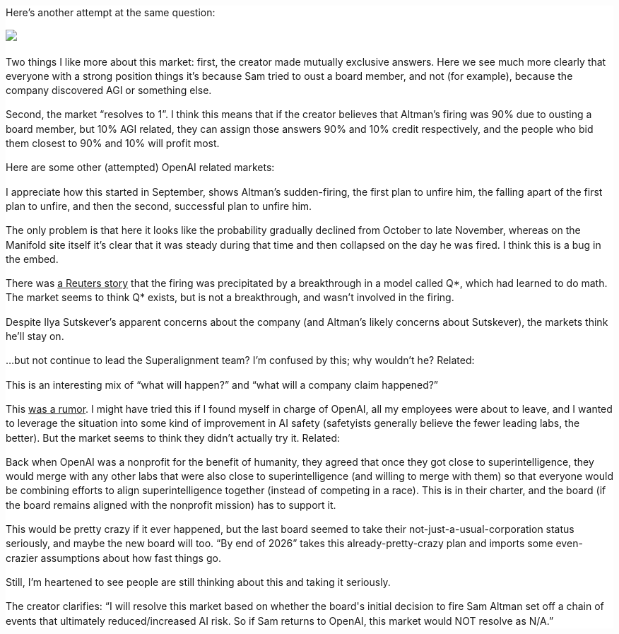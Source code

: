 Here’s another attempt at the same question:

[![](https://substackcdn.com/image/fetch/w_1456,c_limit,f_auto,q_auto:good,fl_progressive:steep/https%3A%2F%2Fsubstack-post-media.s3.amazonaws.com%2Fpublic%2Fimages%2F59429cfe-7aa7-490d-a724-5c15bf97add5_737x954.png)](https://substackcdn.com/image/fetch/f_auto,q_auto:good,fl_progressive:steep/https%3A%2F%2Fsubstack-post-media.s3.amazonaws.com%2Fpublic%2Fimages%2F59429cfe-7aa7-490d-a724-5c15bf97add5_737x954.png)

Two things I like more about this market: first, the creator made mutually exclusive answers. Here we see much more clearly that everyone with a strong position things it’s because Sam tried to oust a board member, and not (for example), because the company discovered AGI or something else.

Second, the market “resolves to 1”. I think this means that if the creator believes that Altman’s firing was 90% due to ousting a board member, but 10% AGI related, they can assign those answers 90% and 10% credit respectively, and the people who bid them closest to 90% and 10% will profit most.

Here are some other (attempted) OpenAI related markets:

I appreciate how this started in September, shows Altman’s sudden-firing, the first plan to unfire him, the falling apart of the first plan to unfire, and then the second, successful plan to unfire him.

The only problem is that here it looks like the probability gradually declined from October to late November, whereas on the Manifold site itself it’s clear that it was steady during that time and then collapsed on the day he was fired. I think this is a bug in the embed.

There was [a Reuters story](https://www.reuters.com/technology/sam-altmans-ouster-openai-was-precipitated-by-letter-board-about-ai-breakthrough-2023-11-22/) that the firing was precipitated by a breakthrough in a model called Q*, which had learned to do math. The market seems to think Q* exists, but is not a breakthrough, and wasn’t involved in the firing.

Despite Ilya Sutskever’s apparent concerns about the company (and Altman’s likely concerns about Sutskever), the markets think he’ll stay on.

…but not continue to lead the Superalignment team? I’m confused by this; why wouldn’t he? Related:

This is an interesting mix of “what will happen?” and “what will a company claim happened?”

This [was a rumor](https://www.indiatoday.in/technology/news/story/openai-board-wanted-to-merge-the-company-with-rival-anthropic-tried-replacing-sam-altman-with-dario-amodei-2466163-2023-11-22). I might have tried this if I found myself in charge of OpenAI, all my employees were about to leave, and I wanted to leverage the situation into some kind of improvement in AI safety (safetyists generally believe the fewer leading labs, the better). But the market seems to think they didn’t actually try it. Related:

Back when OpenAI was a nonprofit for the benefit of humanity, they agreed that once they got close to superintelligence, they would merge with any other labs that were also close to superintelligence (and willing to merge with them) so that everyone would be combining efforts to align superintelligence together (instead of competing in a race). This is in their charter, and the board (if the board remains aligned with the nonprofit mission) has to support it.

This would be pretty crazy if it ever happened, but the last board seemed to take their not-just-a-usual-corporation status seriously, and maybe the new board will too. “By end of 2026” takes this already-pretty-crazy plan and imports some even-crazier assumptions about how fast things go.

Still, I’m heartened to see people are still thinking about this and taking it seriously.

The creator clarifies: “I will resolve this market based on whether the board's initial decision to fire Sam Altman set off a chain of events that ultimately reduced/increased AI risk. So if Sam returns to OpenAI, this market would NOT resolve as N/A.”
